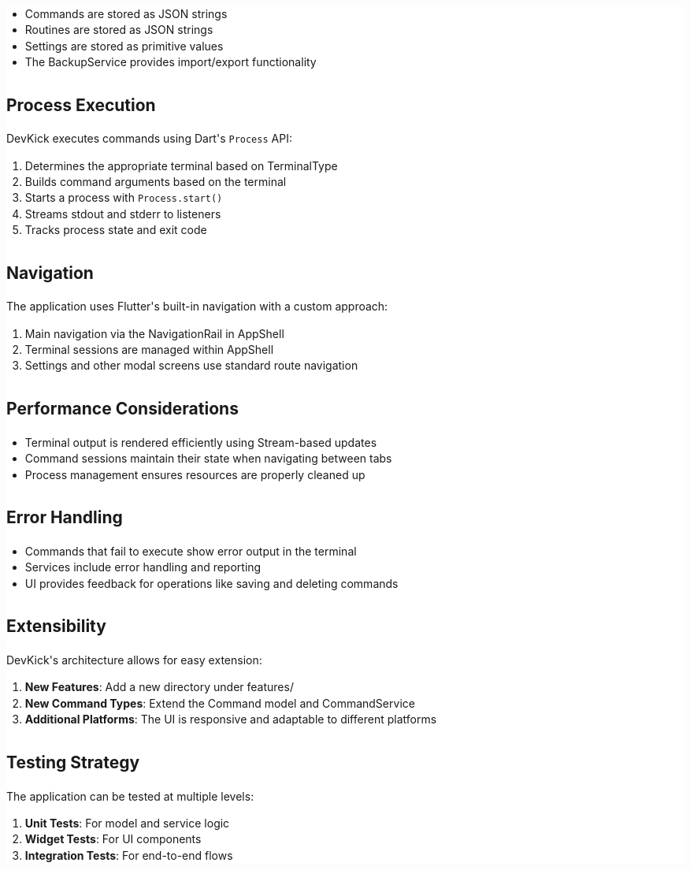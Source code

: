 - Commands are stored as JSON strings
- Routines are stored as JSON strings
- Settings are stored as primitive values
- The BackupService provides import/export functionality

## Process Execution

DevKick executes commands using Dart's `Process` API:

1. Determines the appropriate terminal based on TerminalType
2. Builds command arguments based on the terminal
3. Starts a process with `Process.start()`
4. Streams stdout and stderr to listeners
5. Tracks process state and exit code

## Navigation

The application uses Flutter's built-in navigation with a custom approach:

1. Main navigation via the NavigationRail in AppShell
2. Terminal sessions are managed within AppShell
3. Settings and other modal screens use standard route navigation

## Performance Considerations

- Terminal output is rendered efficiently using Stream-based updates
- Command sessions maintain their state when navigating between tabs
- Process management ensures resources are properly cleaned up

## Error Handling

- Commands that fail to execute show error output in the terminal
- Services include error handling and reporting
- UI provides feedback for operations like saving and deleting commands

## Extensibility

DevKick's architecture allows for easy extension:

1. **New Features**: Add a new directory under features/
2. **New Command Types**: Extend the Command model and CommandService
3. **Additional Platforms**: The UI is responsive and adaptable to different platforms

## Testing Strategy

The application can be tested at multiple levels:

1. **Unit Tests**: For model and service logic
2. **Widget Tests**: For UI components
3. **Integration Tests**: For end-to-end flows 